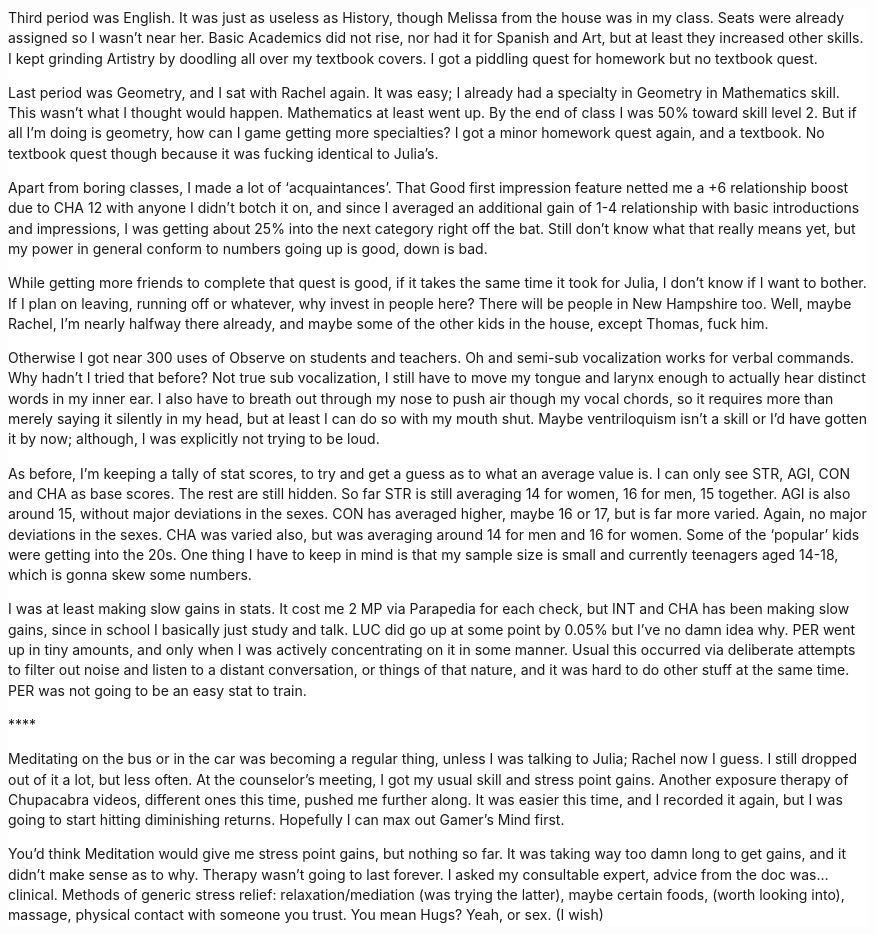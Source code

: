 Third period was English. It was just as useless as History, though Melissa from the house was in my class. Seats were already assigned so I wasn’t near her. Basic Academics did not rise, nor had it for Spanish and Art, but at least they increased other skills. I kept grinding Artistry by doodling all over my textbook covers. I got a piddling quest for homework but no textbook quest.

Last period was Geometry, and I sat with Rachel again. It was easy; I already had a specialty in Geometry in Mathematics skill. This wasn’t what I thought would happen. Mathematics at least went up. By the end of class I was 50% toward skill level 2. But if all I’m doing is geometry, how can I game getting more specialties? I got a minor homework quest again, and a textbook. No textbook quest though because it was fucking identical to Julia’s.

Apart from boring classes, I made a lot of ‘acquaintances’. That Good first impression feature netted me a +6 relationship boost due to CHA 12 with anyone I didn’t botch it on, and since I averaged an additional gain of 1-4 relationship with basic introductions and impressions, I was getting about 25% into the next category right off the bat. Still don’t know what that really means yet, but my power in general conform to numbers going up is good, down is bad.

While getting more friends to complete that quest is good, if it takes the same time it took for Julia, I don’t know if I want to bother. If I plan on leaving, running off or whatever, why invest in people here? There will be people in New Hampshire too. Well, maybe Rachel, I’m nearly halfway there already, and maybe some of the other kids in the house, except Thomas, fuck him.

Otherwise I got near 300 uses of Observe on students and teachers. Oh and semi-sub vocalization works for verbal commands. Why hadn’t I tried that before? Not true sub vocalization, I still have to move my tongue and larynx enough to actually hear distinct words in my inner ear. I also have to breath out through my nose to push air though my vocal chords, so it requires more than merely saying it silently in my head, but at least I can do so with my mouth shut. Maybe ventriloquism isn’t a skill or I’d have gotten it by now; although, I was explicitly not trying to be loud.

As before, I’m keeping a tally of stat scores, to try and get a guess as to what an average value is. I can only see STR, AGI, CON and CHA as base scores. The rest are still hidden. So far STR is still averaging 14 for women, 16 for men, 15 together. AGI is also around 15, without major deviations in the sexes. CON has averaged higher, maybe 16 or 17, but is far more varied. Again, no major deviations in the sexes. CHA was varied also, but was averaging around 14 for men and 16 for women. Some of the ‘popular’ kids were getting into the 20s. One thing I have to keep in mind is that my sample size is small and currently teenagers aged 14-18, which is gonna skew some numbers.

I was at least making slow gains in stats. It cost me 2 MP via Parapedia for each check, but INT and CHA has been making slow gains, since in school I basically just study and talk. LUC did go up at some point by 0.05% but I’ve no damn idea why. PER went up in tiny amounts, and only when I was actively concentrating on it in some manner. Usual this occurred via deliberate attempts to filter out noise and listen to a distant conversation, or things of that nature, and it was hard to do other stuff at the same time. PER was not going to be an easy stat to train.

****​

Meditating on the bus or in the car was becoming a regular thing, unless I was talking to Julia; Rachel now I guess. I still dropped out of it a lot, but less often. At the counselor’s meeting, I got my usual skill and stress point gains. Another exposure therapy of Chupacabra videos, different ones this time, pushed me further along. It was easier this time, and I recorded it again, but I was going to start hitting diminishing returns. Hopefully I can max out Gamer’s Mind first.

You’d think Meditation would give me stress point gains, but nothing so far. It was taking way too damn long to get gains, and it didn’t make sense as to why. Therapy wasn’t going to last forever. I asked my consultable expert, advice from the doc was…clinical. Methods of generic stress relief: relaxation/mediation (was trying the latter), maybe certain foods, (worth looking into), massage, physical contact with someone you trust. You mean Hugs? Yeah, or sex. (I wish)
